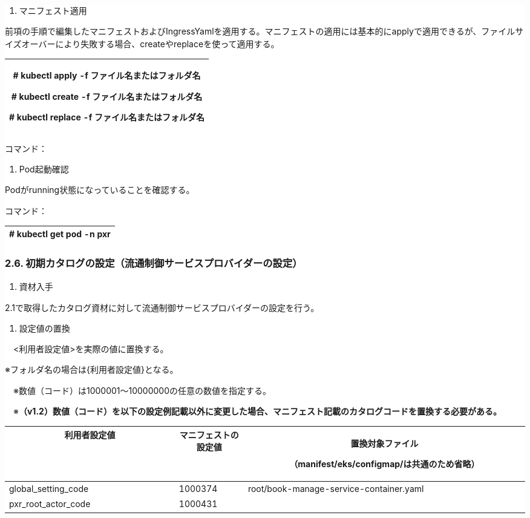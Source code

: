 1.  マニフェスト適用

前項の手順で編集したマニフェストおよびIngressYamlを適用する。マニフェストの適用には基本的にapplyで適用できるが、ファイルサイズオーバーにより失敗する場合、createやreplaceを使って適用する。

<table>
<colgroup>
<col style="width: 100%" />
</colgroup>
<thead>
<tr class="header">
<th><p># kubectl apply -f ファイル名またはフォルダ名</p>
<p># kubectl create -f ファイル名またはフォルダ名</p>
<p># kubectl replace -f ファイル名またはフォルダ名</p></th>
</tr>
</thead>
<tbody>
</tbody>
</table>

コマンド：

1.  Pod起動確認

Podがrunning状態になっていることを確認する。

コマンド：

| \# kubectl get pod -n pxr |
|---------------------------|

###  2.6. <a name='-1'></a>初期カタログの設定（流通制御サービスプロバイダーの設定）

1.  資材入手

2.1で取得したカタログ資材に対して流通制御サービスプロバイダーの設定を行う。

1.  設定値の置換

　\<利用者設定値\>を実際の値に置換する。

※フォルダ名の場合は{利用者設定値}となる。

　※数値（コード）は1000001～10000000の任意の数値を指定する。

　※**（v1.2）数値（コード）を以下の設定例記載以外に変更した場合、マニフェスト記載のカタログコードを置換する必要がある。**

<table>
<colgroup>
<col style="width: 32%" />
<col style="width: 13%" />
<col style="width: 53%" />
</colgroup>
<thead>
<tr class="header">
<th>利用者設定値</th>
<th>マニフェストの設定値</th>
<th><p>置換対象ファイル</p>
<p>（manifest/eks/configmap/は共通のため省略）</p></th>
</tr>
</thead>
<tbody>
<tr class="odd">
<td>global_setting_code</td>
<td>1000374</td>
<td>root/book-manage-service-container.yaml</td>
</tr>
<tr class="even">
<td>pxr_root_actor_code</td>
<td>1000431</td>